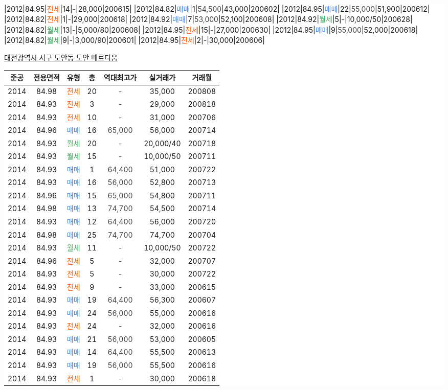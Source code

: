 |2012|84.95|<span style="color:#ff5a00">전세</span>|14|<span style="color:#444444">-</span>|28,000|200615|
|2012|84.82|<span style="color:#4285f3">매매</span>|1|<span style="color:#444444">54,500</span>|43,000|200602|
|2012|84.95|<span style="color:#4285f3">매매</span>|22|<span style="color:#444444">55,000</span>|51,900|200612|
|2012|84.82|<span style="color:#ff5a00">전세</span>|1|<span style="color:#444444">-</span>|29,000|200618|
|2012|84.92|<span style="color:#4285f3">매매</span>|7|<span style="color:#444444">53,000</span>|52,100|200608|
|2012|84.92|<span style="color:#34a853">월세</span>|5|<span style="color:#444444">-</span>|10,000/50|200628|
|2012|84.82|<span style="color:#34a853">월세</span>|13|<span style="color:#444444">-</span>|5,000/80|200608|
|2012|84.95|<span style="color:#ff5a00">전세</span>|15|<span style="color:#444444">-</span>|27,000|200630|
|2012|84.95|<span style="color:#4285f3">매매</span>|9|<span style="color:#444444">55,000</span>|52,000|200618|
|2012|84.82|<span style="color:#34a853">월세</span>|9|<span style="color:#444444">-</span>|3,000/90|200601|
|2012|84.95|<span style="color:#ff5a00">전세</span>|2|<span style="color:#444444">-</span>|30,000|200606|

[대전광역시 서구 도안동 도안 베르디움](https://search.naver.com/search.naver?query=%EB%8C%80%EC%A0%84%EA%B4%91%EC%97%AD%EC%8B%9C+%EC%84%9C%EA%B5%AC+%EB%8F%84%EC%95%88%EB%8F%99+%EB%8F%84%EC%95%88+%EB%B2%A0%EB%A5%B4%EB%94%94%EC%9B%80)

|준공|전용면적|유형|층|역대최고가|실거래가|거래월|
|:---:|:---:|:---:|:---:|:---:|:---:|:---:|
|2014|84.98|<span style="color:#ff5a00">전세</span>|20|<span style="color:#444444">-</span>|35,000|200808|
|2014|84.93|<span style="color:#ff5a00">전세</span>|3|<span style="color:#444444">-</span>|29,000|200818|
|2014|84.93|<span style="color:#ff5a00">전세</span>|10|<span style="color:#444444">-</span>|31,000|200706|
|2014|84.96|<span style="color:#4285f3">매매</span>|16|<span style="color:#444444">65,000</span>|56,000|200714|
|2014|84.93|<span style="color:#34a853">월세</span>|20|<span style="color:#444444">-</span>|20,000/40|200718|
|2014|84.93|<span style="color:#34a853">월세</span>|15|<span style="color:#444444">-</span>|10,000/50|200711|
|2014|84.93|<span style="color:#4285f3">매매</span>|1|<span style="color:#444444">64,400</span>|51,000|200722|
|2014|84.93|<span style="color:#4285f3">매매</span>|16|<span style="color:#444444">56,000</span>|52,800|200713|
|2014|84.96|<span style="color:#4285f3">매매</span>|15|<span style="color:#444444">65,000</span>|54,800|200711|
|2014|84.98|<span style="color:#4285f3">매매</span>|13|<span style="color:#444444">74,700</span>|54,500|200714|
|2014|84.93|<span style="color:#4285f3">매매</span>|12|<span style="color:#444444">64,400</span>|56,000|200720|
|2014|84.98|<span style="color:#4285f3">매매</span>|25|<span style="color:#444444">74,700</span>|74,700|200704|
|2014|84.93|<span style="color:#34a853">월세</span>|11|<span style="color:#444444">-</span>|10,000/50|200722|
|2014|84.96|<span style="color:#ff5a00">전세</span>|5|<span style="color:#444444">-</span>|32,000|200707|
|2014|84.93|<span style="color:#ff5a00">전세</span>|5|<span style="color:#444444">-</span>|30,000|200722|
|2014|84.93|<span style="color:#ff5a00">전세</span>|9|<span style="color:#444444">-</span>|33,000|200615|
|2014|84.93|<span style="color:#4285f3">매매</span>|19|<span style="color:#444444">64,400</span>|56,300|200607|
|2014|84.93|<span style="color:#4285f3">매매</span>|24|<span style="color:#444444">56,000</span>|55,000|200616|
|2014|84.93|<span style="color:#ff5a00">전세</span>|24|<span style="color:#444444">-</span>|32,000|200616|
|2014|84.93|<span style="color:#4285f3">매매</span>|21|<span style="color:#444444">56,000</span>|53,000|200605|
|2014|84.93|<span style="color:#4285f3">매매</span>|14|<span style="color:#444444">64,400</span>|55,500|200613|
|2014|84.93|<span style="color:#4285f3">매매</span>|19|<span style="color:#444444">56,000</span>|55,500|200616|
|2014|84.93|<span style="color:#ff5a00">전세</span>|1|<span style="color:#444444">-</span>|30,000|200618|